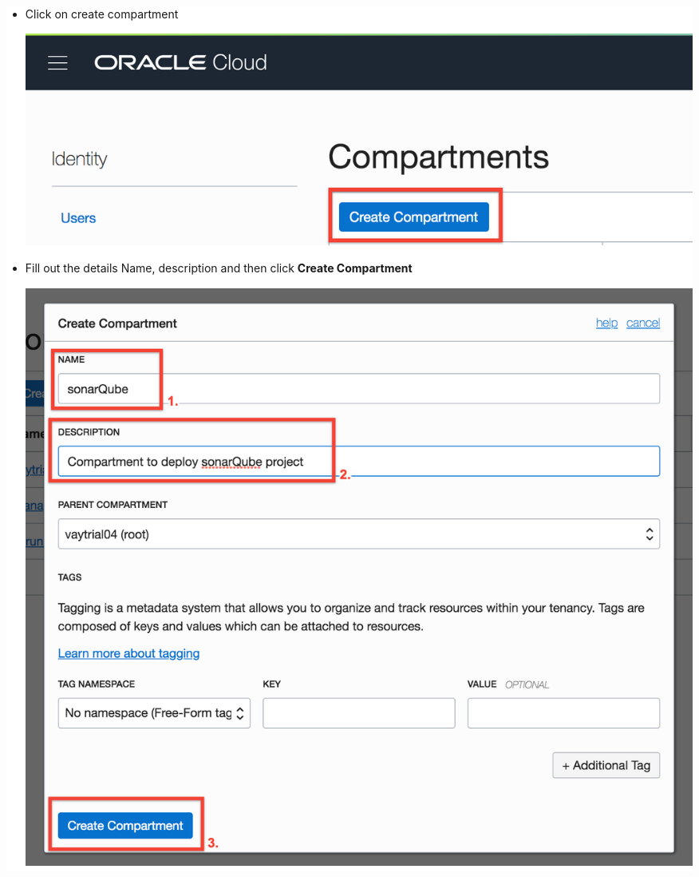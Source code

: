 - Click on create compartment

    ![](images/050/lab100_Create_Compartment_1.png)

- Fill out the details Name, description and then click **Create Compartment**

    ![](images/050/lab100_Create_Compartment_2.png)
